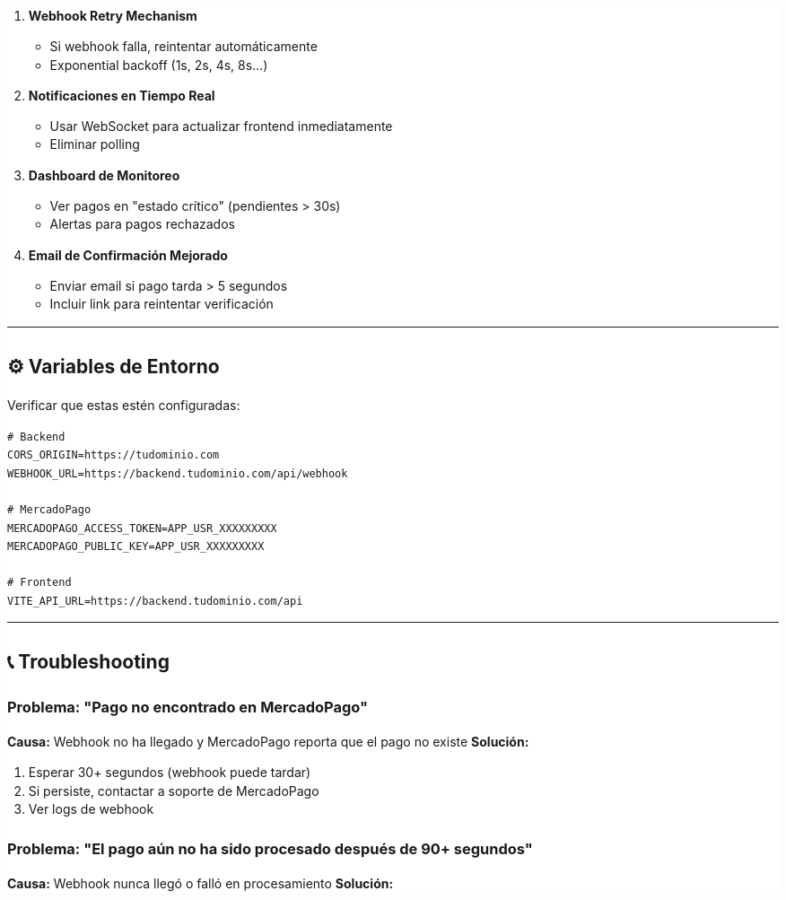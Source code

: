 1. **Webhook Retry Mechanism**

   - Si webhook falla, reintentar automáticamente
   - Exponential backoff (1s, 2s, 4s, 8s...)

2. **Notificaciones en Tiempo Real**

   - Usar WebSocket para actualizar frontend inmediatamente
   - Eliminar polling

3. **Dashboard de Monitoreo**

   - Ver pagos en "estado crítico" (pendientes > 30s)
   - Alertas para pagos rechazados

4. **Email de Confirmación Mejorado**
   - Enviar email si pago tarda > 5 segundos
   - Incluir link para reintentar verificación

---

## ⚙️ Variables de Entorno

Verificar que estas estén configuradas:

```env
# Backend
CORS_ORIGIN=https://tudominio.com
WEBHOOK_URL=https://backend.tudominio.com/api/webhook

# MercadoPago
MERCADOPAGO_ACCESS_TOKEN=APP_USR_XXXXXXXXX
MERCADOPAGO_PUBLIC_KEY=APP_USR_XXXXXXXXX

# Frontend
VITE_API_URL=https://backend.tudominio.com/api
```

---

## 📞 Troubleshooting

### Problema: "Pago no encontrado en MercadoPago"

**Causa:** Webhook no ha llegado y MercadoPago reporta que el pago no existe
**Solución:**

1. Esperar 30+ segundos (webhook puede tardar)
2. Si persiste, contactar a soporte de MercadoPago
3. Ver logs de webhook

### Problema: "El pago aún no ha sido procesado después de 90+ segundos"

**Causa:** Webhook nunca llegó o falló en procesamiento
**Solución:**
